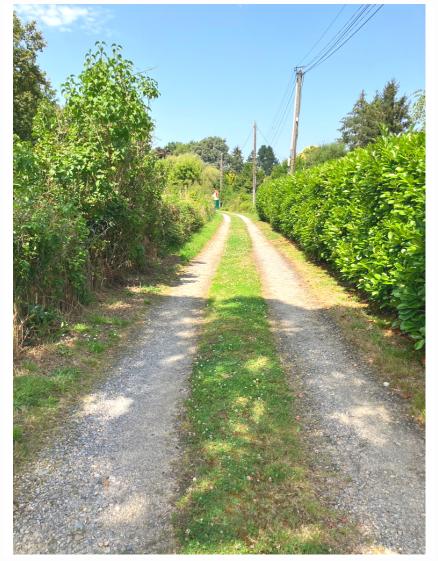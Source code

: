 <a href="20240731_040.JPG" data-lightbox="abc"><img src="20240731_040.JPG" alt="サンプル画像" width="900" /></a>
